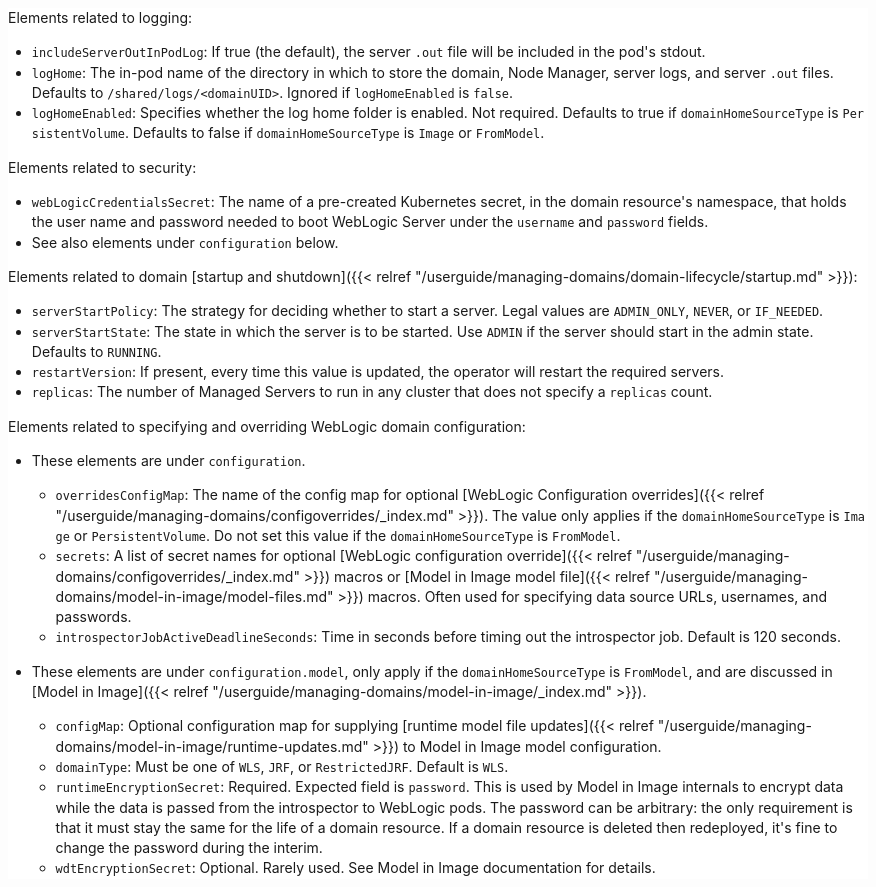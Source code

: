 Elements related to logging:

* `includeServerOutInPodLog`: If true (the default), the server `.out` file will be included in the pod's stdout.
* `logHome`: The in-pod name of the directory in which to store the domain, Node Manager, server logs, and server `.out` files. Defaults to `/shared/logs/<domainUID>`. Ignored if `logHomeEnabled` is `false`.
* `logHomeEnabled`: Specifies whether the log home folder is enabled. Not required. Defaults to true if `domainHomeSourceType` is `PersistentVolume`. Defaults to false if `domainHomeSourceType` is `Image` or `FromModel`.

Elements related to security:

* `webLogicCredentialsSecret`: The name of a pre-created Kubernetes secret, in the domain resource's namespace, that holds the user name and password needed to boot WebLogic Server under the `username` and `password` fields.
* See also elements under `configuration` below.

Elements related to domain [startup and shutdown]({{< relref "/userguide/managing-domains/domain-lifecycle/startup.md" >}}):

* `serverStartPolicy`: The strategy for deciding whether to start a server. Legal values are `ADMIN_ONLY`, `NEVER`, or `IF_NEEDED`.
* `serverStartState`: The state in which the server is to be started. Use `ADMIN` if the server should start in the admin state. Defaults to `RUNNING`.
* `restartVersion`: If present, every time this value is updated, the operator will restart the required servers.
* `replicas`: The number of Managed Servers to run in any cluster that does not specify a `replicas` count.

Elements related to specifying and overriding WebLogic domain configuration:

* These elements are under `configuration`.

  * `overridesConfigMap`: The name of the config map for optional [WebLogic Configuration overrides]({{< relref "/userguide/managing-domains/configoverrides/_index.md" >}}). The value only applies if the `domainHomeSourceType` is `Image` or `PersistentVolume`. Do not set this value if the `domainHomeSourceType` is `FromModel`.
  * `secrets`: A list of secret names for optional [WebLogic configuration override]({{< relref "/userguide/managing-domains/configoverrides/_index.md" >}}) macros or [Model in Image model file]({{< relref "/userguide/managing-domains/model-in-image/model-files.md" >}}) macros. Often used for specifying data source URLs, usernames, and passwords.
  * `introspectorJobActiveDeadlineSeconds`: Time in seconds before timing out the introspector job. Default is 120 seconds.

* These elements are under `configuration.model`, only apply if the `domainHomeSourceType` is `FromModel`, and are discussed in [Model in Image]({{< relref "/userguide/managing-domains/model-in-image/_index.md" >}}).

  * `configMap`: Optional configuration map for supplying [runtime model file updates]({{< relref "/userguide/managing-domains/model-in-image/runtime-updates.md" >}}) to Model in Image model configuration.
  * `domainType`: Must be one of `WLS`, `JRF`, or `RestrictedJRF`.  Default is `WLS`.
  * `runtimeEncryptionSecret`: Required. Expected field is `password`. This is used by Model in Image internals to encrypt data while the data is passed from the introspector to WebLogic pods. The password can be arbitrary: the only requirement is that it must stay the same for the life of a domain resource. If a domain resource is deleted then redeployed, it's fine to change the password during the interim.
  * `wdtEncryptionSecret`: Optional. Rarely used. See Model in Image documentation for details.
